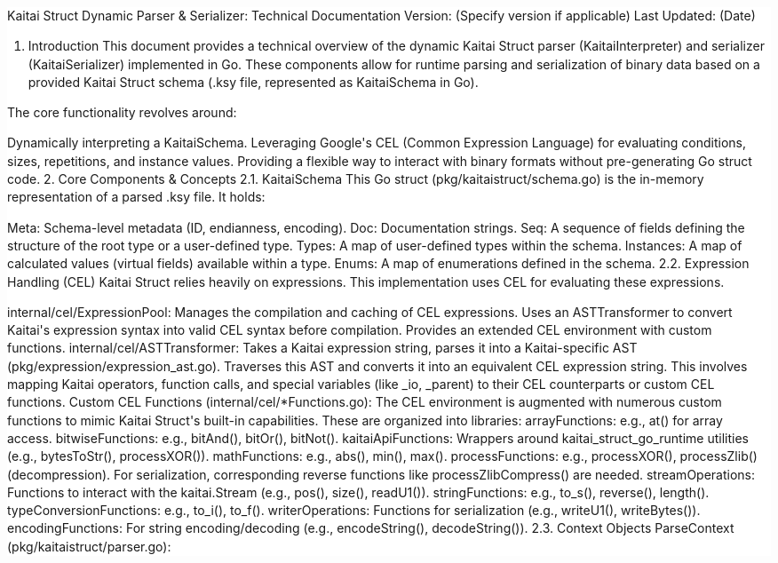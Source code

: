 Kaitai Struct Dynamic Parser & Serializer: Technical Documentation
Version: (Specify version if applicable) Last Updated: (Date)

1. Introduction
This document provides a technical overview of the dynamic Kaitai Struct parser (KaitaiInterpreter) and serializer (KaitaiSerializer) implemented in Go. These components allow for runtime parsing and serialization of binary data based on a provided Kaitai Struct schema (.ksy file, represented as KaitaiSchema in Go).

The core functionality revolves around:

Dynamically interpreting a KaitaiSchema.
Leveraging Google's CEL (Common Expression Language) for evaluating conditions, sizes, repetitions, and instance values.
Providing a flexible way to interact with binary formats without pre-generating Go struct code.
2. Core Components & Concepts
2.1. KaitaiSchema
This Go struct (pkg/kaitaistruct/schema.go) is the in-memory representation of a parsed .ksy file. It holds:

Meta: Schema-level metadata (ID, endianness, encoding).
Doc: Documentation strings.
Seq: A sequence of fields defining the structure of the root type or a user-defined type.
Types: A map of user-defined types within the schema.
Instances: A map of calculated values (virtual fields) available within a type.
Enums: A map of enumerations defined in the schema.
2.2. Expression Handling (CEL)
Kaitai Struct relies heavily on expressions. This implementation uses CEL for evaluating these expressions.

internal/cel/ExpressionPool:
Manages the compilation and caching of CEL expressions.
Uses an ASTTransformer to convert Kaitai's expression syntax into valid CEL syntax before compilation.
Provides an extended CEL environment with custom functions.
internal/cel/ASTTransformer:
Takes a Kaitai expression string, parses it into a Kaitai-specific AST (pkg/expression/expression_ast.go).
Traverses this AST and converts it into an equivalent CEL expression string. This involves mapping Kaitai operators, function calls, and special variables (like _io, _parent) to their CEL counterparts or custom CEL functions.
Custom CEL Functions (internal/cel/*Functions.go):
The CEL environment is augmented with numerous custom functions to mimic Kaitai Struct's built-in capabilities. These are organized into libraries:
arrayFunctions: e.g., at() for array access.
bitwiseFunctions: e.g., bitAnd(), bitOr(), bitNot().
kaitaiApiFunctions: Wrappers around kaitai_struct_go_runtime utilities (e.g., bytesToStr(), processXOR()).
mathFunctions: e.g., abs(), min(), max().
processFunctions: e.g., processXOR(), processZlib() (decompression). For serialization, corresponding reverse functions like processZlibCompress() are needed.
streamOperations: Functions to interact with the kaitai.Stream (e.g., pos(), size(), readU1()).
stringFunctions: e.g., to_s(), reverse(), length().
typeConversionFunctions: e.g., to_i(), to_f().
writerOperations: Functions for serialization (e.g., writeU1(), writeBytes()).
encodingFunctions: For string encoding/decoding (e.g., encodeString(), decodeString()).
2.3. Context Objects
ParseContext (pkg/kaitaistruct/parser.go):
